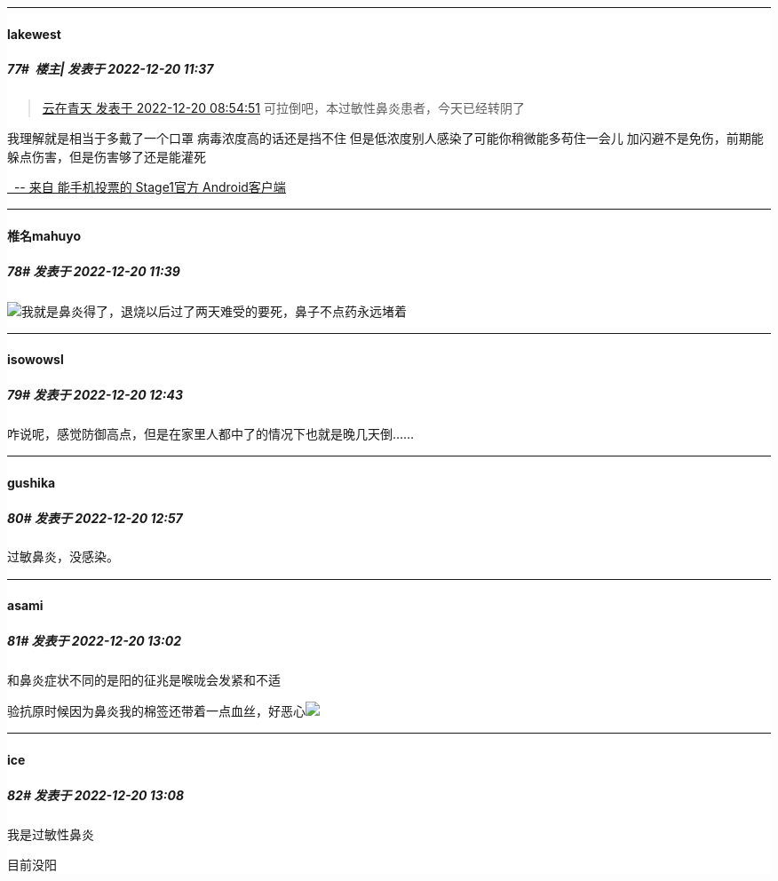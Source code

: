 

*****

####  lakewest  
##### 77#         楼主| 发表于 2022-12-20 11:37

<blockquote><a href="httphttps://bbs.saraba1st.com/2b/forum.php?mod=redirect&amp;goto=findpost&amp;pid=59015268&amp;ptid=2110661" target="_blank">云在青天 发表于 2022-12-20 08:54:51</a>
可拉倒吧，本过敏性鼻炎患者，今天已经转阴了</blockquote>我理解就是相当于多戴了一个口罩
病毒浓度高的话还是挡不住
但是低浓度别人感染了可能你稍微能多苟住一会儿
加闪避不是免伤，前期能躲点伤害，但是伤害够了还是能灌死

[  -- 来自 能手机投票的 Stage1官方 Android客户端](https://www.coolapk.com/apk/140634)

*****

####  椎名mahuyo  
##### 78#       发表于 2022-12-20 11:39

<img src="https://static.saraba1st.com/image/smiley/face2017/001.png" referrerpolicy="no-referrer">我就是鼻炎得了，退烧以后过了两天难受的要死，鼻子不点药永远堵着



*****

####  isowowsl  
##### 79#       发表于 2022-12-20 12:43

咋说呢，感觉防御高点，但是在家里人都中了的情况下也就是晚几天倒……



*****

####  gushika  
##### 80#       发表于 2022-12-20 12:57

过敏鼻炎，没感染。



*****

####  asami  
##### 81#       发表于 2022-12-20 13:02

和鼻炎症状不同的是阳的征兆是喉咙会发紧和不适

验抗原时候因为鼻炎我的棉签还带着一点血丝，好恶心<img src="https://static.saraba1st.com/image/smiley/face2017/001.png" referrerpolicy="no-referrer">

*****

####  ice  
##### 82#       发表于 2022-12-20 13:08

我是过敏性鼻炎

目前没阳

